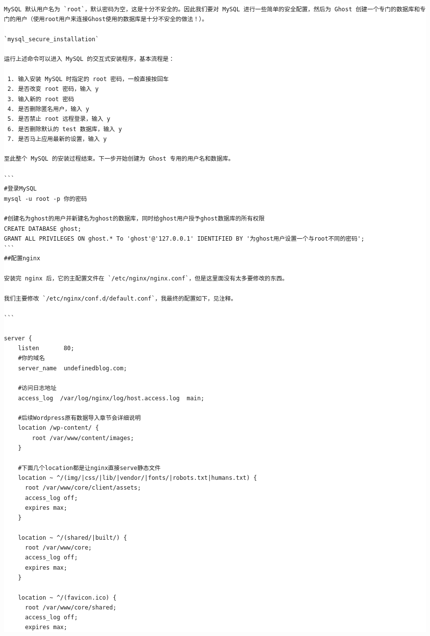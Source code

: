 ````
MySQL 默认用户名为 `root`，默认密码为空，这是十分不安全的。因此我们要对 MySQL 进行一些简单的安全配置，然后为 Ghost 创建一个专门的数据库和专门的用户（使用root用户来连接Ghost使用的数据库是十分不安全的做法！）。

`mysql_secure_installation`

运行上述命令可以进入 MySQL 的交互式安装程序，基本流程是：

 1. 输入安装 MySQL 时指定的 root 密码，一般直接按回车
 2. 是否改变 root 密码，输入 y
 3. 输入新的 root 密码
 4. 是否删除匿名用户，输入 y
 5. 是否禁止 root 远程登录，输入 y
 6. 是否删除默认的 test 数据库，输入 y
 7. 是否马上应用最新的设置，输入 y
 
至此整个 MySQL 的安装过程结束。下一步开始创建为 Ghost 专用的用户名和数据库。

```
#登录MySQL
mysql -u root -p 你的密码

#创建名为ghost的用户并新建名为ghost的数据库，同时给ghost用户授予ghost数据库的所有权限
CREATE DATABASE ghost;
GRANT ALL PRIVILEGES ON ghost.* To 'ghost'@'127.0.0.1' IDENTIFIED BY '为ghost用户设置一个与root不同的密码';
```
##配置nginx

安装完 nginx 后，它的主配置文件在 `/etc/nginx/nginx.conf`，但是这里面没有太多要修改的东西。

我们主要修改 `/etc/nginx/conf.d/default.conf`，我最终的配置如下，见注释。

```

server {
    listen       80;
    #你的域名
    server_name  undefinedblog.com;

	#访问日志地址
    access_log  /var/log/nginx/log/host.access.log  main;

    #后续Wordpress原有数据导入章节会详细说明
    location /wp-content/ {
        root /var/www/content/images;
    }

	#下面几个location都是让nginx直接serve静态文件
    location ~ ^/(img/|css/|lib/|vendor/|fonts/|robots.txt|humans.txt) {
      root /var/www/core/client/assets;
      access_log off;
      expires max;
    }

    location ~ ^/(shared/|built/) {
      root /var/www/core;
      access_log off;
      expires max;
    }

    location ~ ^/(favicon.ico) {
      root /var/www/core/shared;
      access_log off;
      expires max;
````